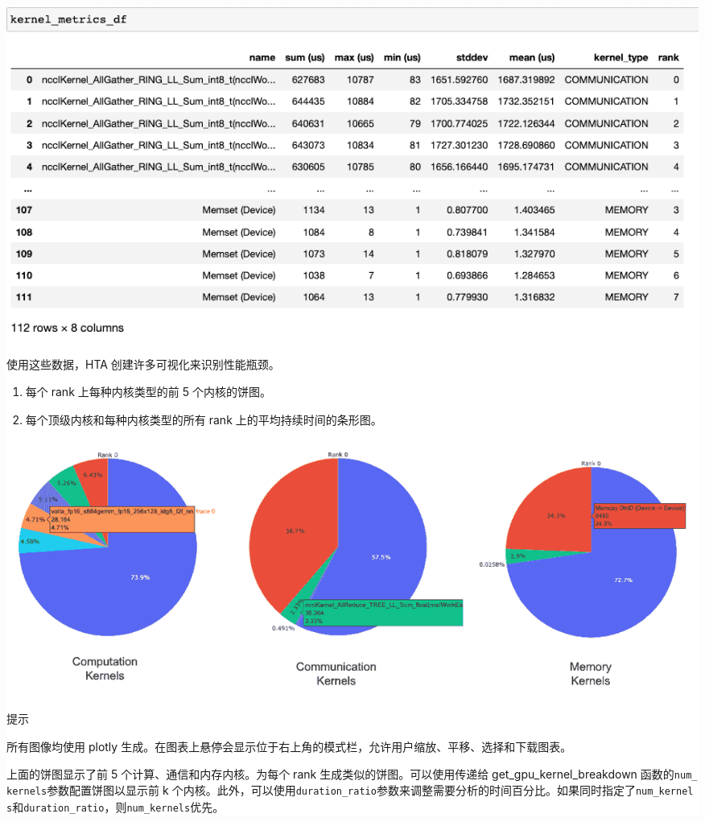 ![../_images/kernel_metrics_df.png](img/f3d40422223cdceb830e8200c2cacacc.png)

使用这些数据，HTA 创建许多可视化来识别性能瓶颈。

1.  每个 rank 上每种内核类型的前 5 个内核的饼图。

1.  每个顶级内核和每种内核类型的所有 rank 上的平均持续时间的条形图。

![../_images/pie_charts.png](img/9e31307e5d6ad0ae17c6a2b7b27a6c9a.png)

提示

所有图像均使用 plotly 生成。在图表上悬停会显示位于右上角的模式栏，允许用户缩放、平移、选择和下载图表。

上面的饼图显示了前 5 个计算、通信和内存内核。为每个 rank 生成类似的饼图。可以使用传递给 get_gpu_kernel_breakdown 函数的`num_kernels`参数配置饼图以显示前 k 个内核。此外，可以使用`duration_ratio`参数来调整需要分析的时间百分比。如果同时指定了`num_kernels`和`duration_ratio`，则`num_kernels`优先。
